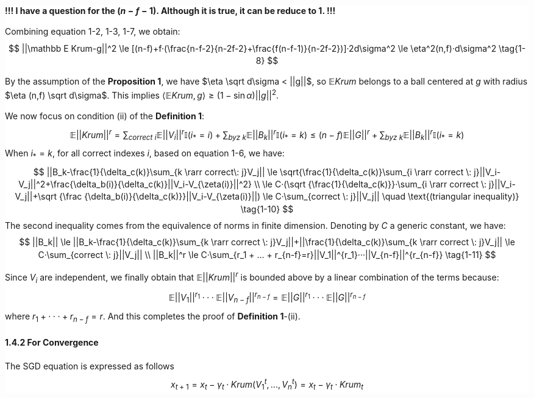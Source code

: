 **!!! I have a question for the $(n-f-1)$. Although it is true, it can be reduce to $1$. !!!**



Combining equation 1-2, 1-3, 1-7, we obtain:
$$
||\mathbb E Krum-g||^2 \le [(n-f)+f·(\frac{n-f-2}{n-2f-2}+\frac{f(n-f-1)}{n-2f-2})]·2d\sigma^2 \le \eta^2(n,f)·d\sigma^2
\tag{1-8}
$$


By the assumption of the **Proposition 1**, we have $\eta \sqrt d\sigma < ||g||$, so $\mathbb EKrum$ belongs to a ball centered at $g$ with radius $\eta (n,f) \sqrt d\sigma$. This implies $\langle\mathbb EKrum,g \rangle \ge (1-\sin \alpha)||g||^2$.



We now focus on condition (ii) of the **Definition 1**:
$$
\mathbb E ||Krum||^r=\sum_{correct \: i}\mathbb E||V_i||^r\mathbb I(i_*=i)+\sum_{byz \: k}\mathbb E ||B_k||^r \mathbb I(i_*=k) \le (n-f) \mathbb E ||G||^r + \sum_{byz \: k}\mathbb E||B_k||^r \mathbb I (i_*=k)
\tag{1-9}
$$
When $i_*=k$, for all correct indexes $i$, based on equation 1-6, we have:
$$
||B_k-\frac{1}{\delta_c(k)}\sum_{k \rarr correct\: j}V_j|| \le \sqrt{\frac{1}{\delta_c(k)}\sum_{i \rarr correct \: j}||V_i-V_j||^2+\frac{\delta_b(i)}{\delta_c(k)}||V_i-V_{\zeta(i)}||^2} \\
\le C·(\sqrt {\frac{1}{\delta_c(k)}}·\sum_{i \rarr correct \: j}||V_i-V_j||+\sqrt {\frac {\delta_b(i)}{\delta_c(k)}}||V_i-V_{\zeta(i)}||) \le C·\sum_{correct \: j}||V_j|| \quad \text{(triangular inequality)}
\tag{1-10}
$$
The second inequality comes from the equivalence of norms in finite dimension. Denoting by $C$ a generic constant, we have:
$$
||B_k|| \le ||B_k-\frac{1}{\delta_c(k)}\sum_{k \rarr correct \: j}V_j||+||\frac{1}{\delta_c(k)}\sum_{k \rarr correct \: j}V_j|| \le C·\sum_{correct \: j}||V_j|| \\
||B_k||^r \le C·\sum_{r_1 + ... + r_{n-f}=r}||V_1||^{r_1}···||V_{n-f}||^{r_{n-f}}
\tag{1-11}
$$

Since $V_i$ are independent, we finally obtain that $\mathbb E ||Krum||^r$ is bounded above by a linear combination of the terms because:
$$
\mathbb E||V_1||^{r_1}···\mathbb E||V_{n-f}||^{r_{n-f}}=\mathbb E||G||^{r_1}···\mathbb E||G||^{r_{n-f}}
$$
where $r_1+···+r_{n-f}=r$. And this completes the proof of **Definition 1**-(ii).




#### 1.4.2 For Convergence

The SGD equation is expressed as follows
$$
x_{t+1}=x_t-\gamma_t·Krum(V_1^t,...,V_n^t)=x_t-\gamma_t·Krum_t
\tag{2-1}
$$
